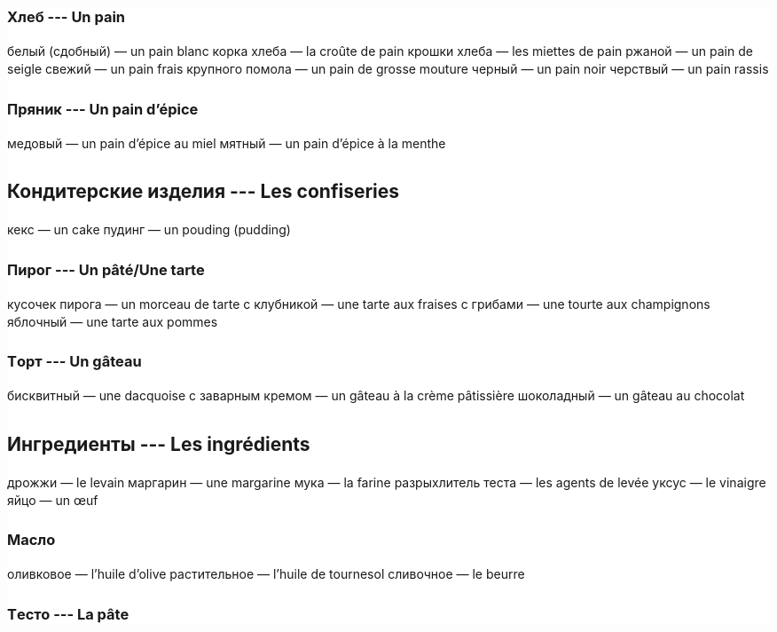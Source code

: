 ### Xлеб --- Un pain

белый (сдобный) — un pain blanc
корка хлеба — la croûte de pain
крошки хлеба — les miettes de pain
ржаной — un pain de seigle
свежий — un pain frais
крупного помола — un pain de grosse mouture
черный — un pain noir
черствый — un pain rassis

### Пряник --- Un pain d’épice

медовый — un pain d’épice au miel
мятный — un pain d’épice à la menthe

## Кондитерские изделия --- Les confiseries

кекс — un cake
пудинг — un pouding (pudding)

### Пирог --- Un pâté/Une tarte

кусочек пирога — un morceau de tarte
с клубникой — une tarte aux fraises
с грибами — une tourte aux champignons
яблочный — une tarte aux pommes

### Tорт --- Un gâteau

бисквитный — une dacquoise
с заварным кремом — un gâteau à la crème pâtissière
шоколадный — un gâteau au chocolat

## Ингредиенты --- Les ingrédients

дрожжи — le levain
маргарин — une margarine
мука — la farine
разрыхлитель теста — les agents de levée
уксус — le vinaigre
яйцо — un œuf

### Масло

оливковое — l’huile d’olive
растительное — l’huile de tournesol
сливочное — le beurre

### Tесто --- La pâte

